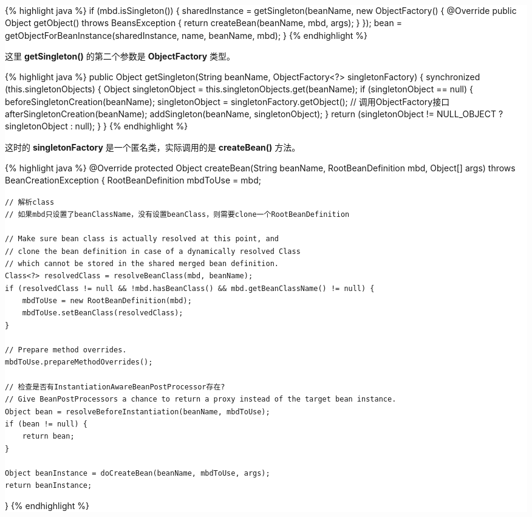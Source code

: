 {% highlight java %}
if (mbd.isSingleton()) {
    sharedInstance = getSingleton(beanName, new ObjectFactory<Object>() {
        @Override
        public Object getObject() throws BeansException {
            return createBean(beanName, mbd, args);
        }
    });
    bean = getObjectForBeanInstance(sharedInstance, name, beanName, mbd);
}
{% endhighlight %}

这里 **getSingleton()** 的第二个参数是 **ObjectFactory** 类型。

{% highlight java %}
public Object getSingleton(String beanName, ObjectFactory<?> singletonFactory) {
    synchronized (this.singletonObjects) {
        Object singletonObject = this.singletonObjects.get(beanName);
        if (singletonObject == null) {
            beforeSingletonCreation(beanName);
            singletonObject = singletonFactory.getObject(); // 调用ObjectFactory接口
            afterSingletonCreation(beanName);
            addSingleton(beanName, singletonObject);
        }
        return (singletonObject != NULL_OBJECT ? singletonObject : null);
    }
}
{% endhighlight %}

这时的 **singletonFactory** 是一个匿名类，实际调用的是 **createBean()** 方法。

{% highlight java %}
@Override
protected Object createBean(String beanName, RootBeanDefinition mbd, Object[] args) throws BeanCreationException {
    RootBeanDefinition mbdToUse = mbd;

    // 解析class
    // 如果mbd只设置了beanClassName，没有设置beanClass，则需要clone一个RootBeanDefinition

    // Make sure bean class is actually resolved at this point, and
    // clone the bean definition in case of a dynamically resolved Class
    // which cannot be stored in the shared merged bean definition.
    Class<?> resolvedClass = resolveBeanClass(mbd, beanName);
    if (resolvedClass != null && !mbd.hasBeanClass() && mbd.getBeanClassName() != null) {
        mbdToUse = new RootBeanDefinition(mbd);
        mbdToUse.setBeanClass(resolvedClass);
    }

    // Prepare method overrides.
    mbdToUse.prepareMethodOverrides();

    // 检查是否有InstantiationAwareBeanPostProcessor存在?
    // Give BeanPostProcessors a chance to return a proxy instead of the target bean instance.
    Object bean = resolveBeforeInstantiation(beanName, mbdToUse);
    if (bean != null) {
        return bean;
    }

    Object beanInstance = doCreateBean(beanName, mbdToUse, args);
    return beanInstance;
}
{% endhighlight %}
